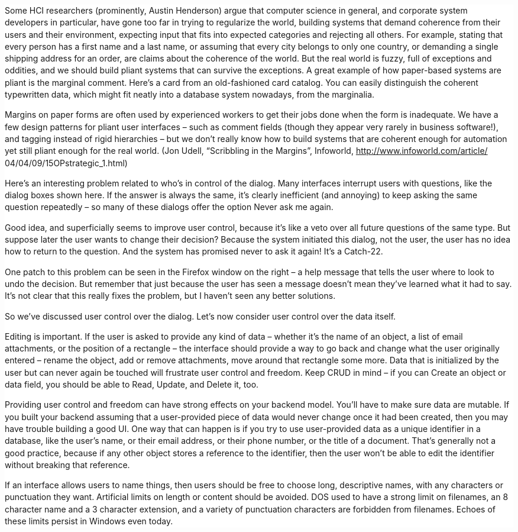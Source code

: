 Some HCI researchers (prominently, Austin Henderson) argue that computer science in general, and corporate system developers in particular, have gone too far in trying to regularize the world, building systems that demand coherence from their users and their environment, expecting input that fits into expected categories and rejecting all others. For example, stating that every person has a first name and a last name, or assuming that every city belongs to only one country, or demanding a single shipping address for an order, are claims about the coherence of the world. But the real world is fuzzy, full of exceptions and oddities, and we should build pliant systems that can survive the exceptions. A great example of how paper-based systems are pliant is the marginal comment. Here’s a card from an old-fashioned card catalog. You can easily distinguish the coherent typewritten data, which might fit neatly into a database system nowadays, from the marginalia.

Margins on paper forms are often used by experienced workers to get their jobs done when the form is inadequate. We have a few design patterns for pliant user interfaces – such as comment fields (though they appear very rarely in business software!), and tagging instead of rigid hierarchies – but we don’t really know how to build systems that are coherent enough for automation yet still pliant enough for the real world. (Jon Udell, “Scribbling in the Margins”, Infoworld, http://www.infoworld.com/article/ 04/04/09/15OPstrategic_1.html) 

Here’s an interesting problem related to who’s in control of the dialog. Many interfaces interrupt users with questions, like the dialog boxes shown here. If the answer is always the same, it’s clearly inefficient (and annoying) to keep asking the same question repeatedly – so many of these dialogs offer the option Never ask me again.

Good idea, and superficially seems to improve user control, because it’s like a veto over all future questions of the same type. But suppose later the user wants to change their decision? Because the system initiated this dialog, not the user, the user has no idea how to return to the question. And the system has promised never to ask it again! It’s a Catch-22.

One patch to this problem can be seen in the Firefox window on the right – a help message that tells the user where to look to undo the decision. But remember that just because the user has seen a message doesn’t mean they’ve learned what it had to say. It’s not clear that this really fixes the problem, but I haven’t seen any better solutions.

So we’ve discussed user control over the dialog. Let’s now consider user control over the data itself.

Editing is important. If the user is asked to provide any kind of data – whether it’s the name of an object, a list of email attachments, or the position of a rectangle – the interface should provide a way to go back and change what the user originally entered – rename the object, add or remove attachments, move around that rectangle some more. Data that is initialized by the user but can never again be touched will frustrate user control and freedom.
Keep CRUD in mind – if you can Create an object or data field, you should be able to Read, Update, and Delete it, too.

Providing user control and freedom can have strong effects on your backend model. You’ll have to make sure data are mutable. If you built your backend assuming that a user-provided piece of data would never change once it had been created, then you may have trouble building a good UI. One way that can happen is if you try to use user-provided data as a unique identifier in a database, like the user’s name, or their email address, or their phone number, or the title of a document. That’s generally not a good practice, because if any other object stores a reference to the identifier, then the user won’t be able to edit the identifier without breaking that reference. 

If an interface allows users to name things, then users should be free to choose long, descriptive names, with any characters or punctuation they want. Artificial limits on length or content should be avoided. DOS used to have a strong limit on filenames, an 8 character name and a 3 character extension, and a variety of punctuation characters are forbidden from filenames. Echoes of these limits persist in Windows even today.
